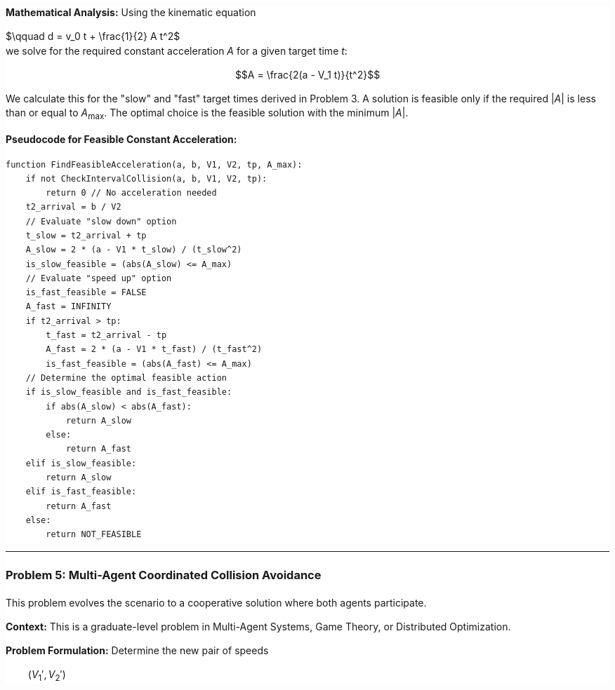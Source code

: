 **Mathematical Analysis:** Using the kinematic equation 

$\qquad d = v_0 t + \frac{1}{2} A t^2$  
we solve for the required constant acceleration $A$ for a given target time $t$: 

$$A = \frac{2(a - V_1 t)}{t^2}$$

We calculate this for the "slow" and "fast" target times derived in Problem 3. A solution is feasible only if the required $|A|$ is less than or equal to $A_{\max}$. The optimal choice is the feasible solution with the minimum $|A|$.

**Pseudocode for Feasible Constant Acceleration:**

    function FindFeasibleAcceleration(a, b, V1, V2, tp, A_max):  
        if not CheckIntervalCollision(a, b, V1, V2, tp): 
            return 0 // No acceleration needed
        t2_arrival = b / V2
        // Evaluate "slow down" option
        t_slow = t2_arrival + tp
        A_slow = 2 * (a - V1 * t_slow) / (t_slow^2)
        is_slow_feasible = (abs(A_slow) <= A_max)
        // Evaluate "speed up" option
        is_fast_feasible = FALSE
        A_fast = INFINITY
        if t2_arrival > tp:
            t_fast = t2_arrival - tp
            A_fast = 2 * (a - V1 * t_fast) / (t_fast^2)
            is_fast_feasible = (abs(A_fast) <= A_max)
        // Determine the optimal feasible action
        if is_slow_feasible and is_fast_feasible:
            if abs(A_slow) < abs(A_fast):  
                return A_slow
            else: 
                return A_fast
        elif is_slow_feasible: 
            return A_slow
        elif is_fast_feasible: 
            return A_fast
        else: 
            return NOT_FEASIBLE



---

### Problem 5: Multi-Agent Coordinated Collision Avoidance

This problem evolves the scenario to a cooperative solution where both agents participate.

**Context:** This is a graduate-level problem in Multi-Agent Systems, Game Theory, or Distributed Optimization.

**Problem Formulation:** Determine the new pair of speeds  

$\qquad (V_1', V_2')$
